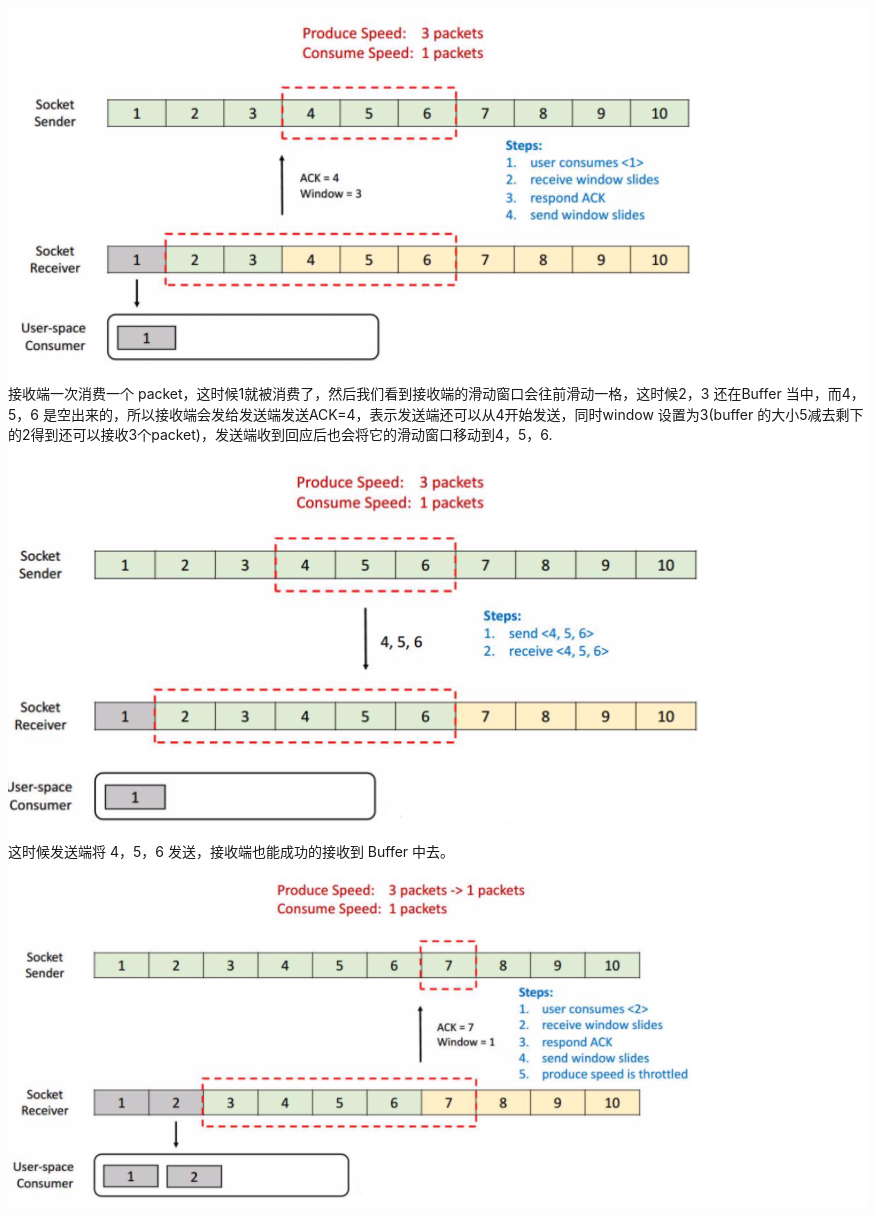 ![a](./pic/fanya9.png)

接收端一次消费一个 packet，这时候1就被消费了，然后我们看到接收端的滑动窗口会往前滑动一格，这时候2，3 还在Buffer 当中，而4，5，6 是空出来的，所以接收端会发给发送端发送ACK=4，表示发送端还可以从4开始发送，同时window 设置为3(buffer 的大小5减去剩下的2得到还可以接收3个packet)，发送端收到回应后也会将它的滑动窗口移动到4，5，6.

![a](./pic/fanya10.png)



这时候发送端将 4，5，6 发送，接收端也能成功的接收到 Buffer 中去。

![a](./pic/fanya11.png)
